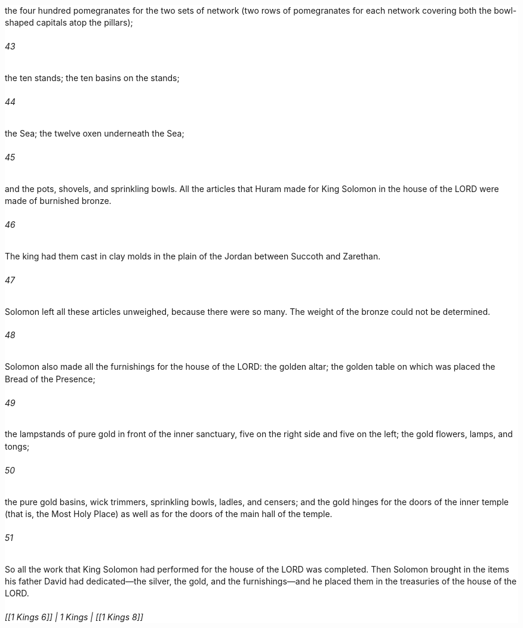 the four hundred pomegranates for the two sets of network (two rows of pomegranates for each network covering both the bowl-shaped capitals atop the pillars);
###### 43
the ten stands; the ten basins on the stands;
###### 44
the Sea; the twelve oxen underneath the Sea;
###### 45
and the pots, shovels, and sprinkling bowls. All the articles that Huram made for King Solomon in the house of the LORD were made of burnished bronze.
###### 46
The king had them cast in clay molds in the plain of the Jordan between Succoth and Zarethan.
###### 47
Solomon left all these articles unweighed, because there were so many. The weight of the bronze could not be determined.
###### 48
Solomon also made all the furnishings for the house of the LORD: the golden altar; the golden table on which was placed the Bread of the Presence;
###### 49
the lampstands of pure gold in front of the inner sanctuary, five on the right side and five on the left; the gold flowers, lamps, and tongs;
###### 50
the pure gold basins, wick trimmers, sprinkling bowls, ladles, and censers; and the gold hinges for the doors of the inner temple (that is, the Most Holy Place) as well as for the doors of the main hall of the temple.
###### 51
So all the work that King Solomon had performed for the house of the LORD was completed. Then Solomon brought in the items his father David had dedicated—the silver, the gold, and the furnishings—and he placed them in the treasuries of the house of the LORD.

###### [[1 Kings 6]] | 1 Kings | [[1 Kings 8]]
